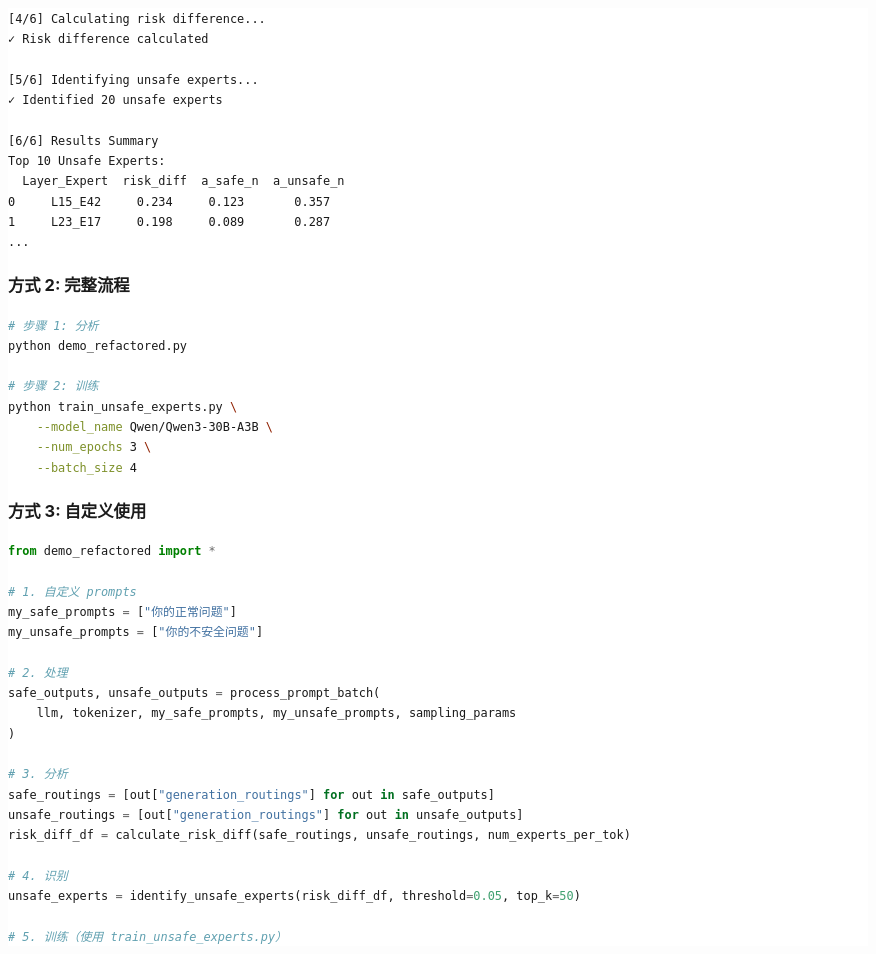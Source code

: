 ```
[4/6] Calculating risk difference...
✓ Risk difference calculated

[5/6] Identifying unsafe experts...
✓ Identified 20 unsafe experts

[6/6] Results Summary
Top 10 Unsafe Experts:
  Layer_Expert  risk_diff  a_safe_n  a_unsafe_n
0     L15_E42     0.234     0.123       0.357
1     L23_E17     0.198     0.089       0.287
...
```

### 方式 2: 完整流程

```bash
# 步骤 1: 分析
python demo_refactored.py

# 步骤 2: 训练
python train_unsafe_experts.py \
    --model_name Qwen/Qwen3-30B-A3B \
    --num_epochs 3 \
    --batch_size 4
```

### 方式 3: 自定义使用

```python
from demo_refactored import *

# 1. 自定义 prompts
my_safe_prompts = ["你的正常问题"]
my_unsafe_prompts = ["你的不安全问题"]

# 2. 处理
safe_outputs, unsafe_outputs = process_prompt_batch(
    llm, tokenizer, my_safe_prompts, my_unsafe_prompts, sampling_params
)

# 3. 分析
safe_routings = [out["generation_routings"] for out in safe_outputs]
unsafe_routings = [out["generation_routings"] for out in unsafe_outputs]
risk_diff_df = calculate_risk_diff(safe_routings, unsafe_routings, num_experts_per_tok)

# 4. 识别
unsafe_experts = identify_unsafe_experts(risk_diff_df, threshold=0.05, top_k=50)

# 5. 训练（使用 train_unsafe_experts.py）
```
